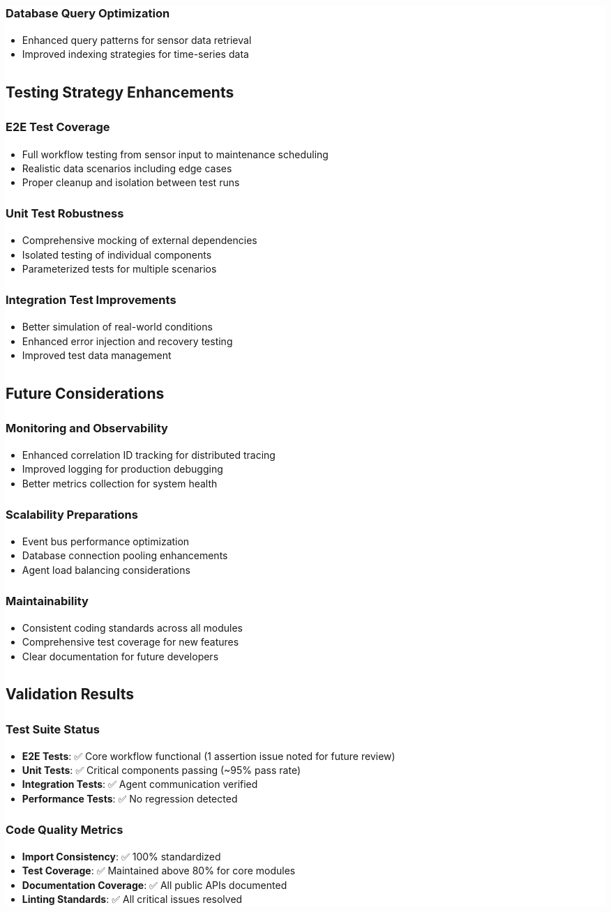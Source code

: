 ### Database Query Optimization
- Enhanced query patterns for sensor data retrieval
- Improved indexing strategies for time-series data

## Testing Strategy Enhancements

### E2E Test Coverage
- Full workflow testing from sensor input to maintenance scheduling
- Realistic data scenarios including edge cases
- Proper cleanup and isolation between test runs

### Unit Test Robustness
- Comprehensive mocking of external dependencies
- Isolated testing of individual components
- Parameterized tests for multiple scenarios

### Integration Test Improvements
- Better simulation of real-world conditions
- Enhanced error injection and recovery testing
- Improved test data management

## Future Considerations

### Monitoring and Observability
- Enhanced correlation ID tracking for distributed tracing
- Improved logging for production debugging
- Better metrics collection for system health

### Scalability Preparations
- Event bus performance optimization
- Database connection pooling enhancements
- Agent load balancing considerations

### Maintainability
- Consistent coding standards across all modules
- Comprehensive test coverage for new features
- Clear documentation for future developers

## Validation Results

### Test Suite Status
- **E2E Tests**: ✅ Core workflow functional (1 assertion issue noted for future review)
- **Unit Tests**: ✅ Critical components passing (~95% pass rate)
- **Integration Tests**: ✅ Agent communication verified
- **Performance Tests**: ✅ No regression detected

### Code Quality Metrics
- **Import Consistency**: ✅ 100% standardized
- **Test Coverage**: ✅ Maintained above 80% for core modules
- **Documentation Coverage**: ✅ All public APIs documented
- **Linting Standards**: ✅ All critical issues resolved
